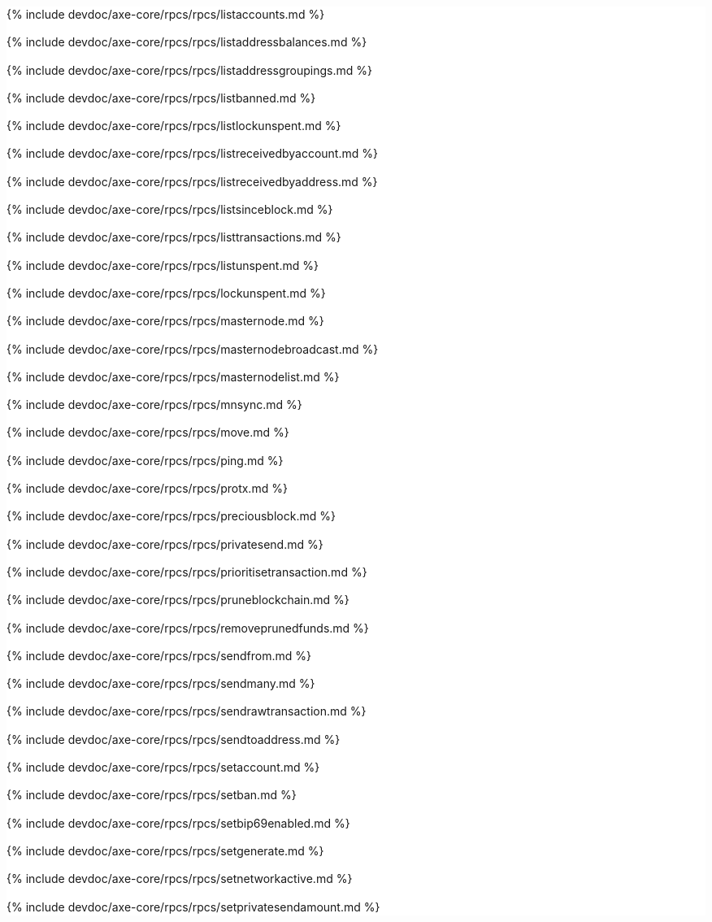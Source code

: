 {% include devdoc/axe-core/rpcs/rpcs/listaccounts.md %}

{% include devdoc/axe-core/rpcs/rpcs/listaddressbalances.md %}

{% include devdoc/axe-core/rpcs/rpcs/listaddressgroupings.md %}

{% include devdoc/axe-core/rpcs/rpcs/listbanned.md %}

{% include devdoc/axe-core/rpcs/rpcs/listlockunspent.md %}

{% include devdoc/axe-core/rpcs/rpcs/listreceivedbyaccount.md %}

{% include devdoc/axe-core/rpcs/rpcs/listreceivedbyaddress.md %}

{% include devdoc/axe-core/rpcs/rpcs/listsinceblock.md %}

{% include devdoc/axe-core/rpcs/rpcs/listtransactions.md %}

{% include devdoc/axe-core/rpcs/rpcs/listunspent.md %}

{% include devdoc/axe-core/rpcs/rpcs/lockunspent.md %}

{% include devdoc/axe-core/rpcs/rpcs/masternode.md %}

{% include devdoc/axe-core/rpcs/rpcs/masternodebroadcast.md %}

{% include devdoc/axe-core/rpcs/rpcs/masternodelist.md %}

{% include devdoc/axe-core/rpcs/rpcs/mnsync.md %}

{% include devdoc/axe-core/rpcs/rpcs/move.md %}

{% include devdoc/axe-core/rpcs/rpcs/ping.md %}

{% include devdoc/axe-core/rpcs/rpcs/protx.md %}

{% include devdoc/axe-core/rpcs/rpcs/preciousblock.md %}

{% include devdoc/axe-core/rpcs/rpcs/privatesend.md %}

{% include devdoc/axe-core/rpcs/rpcs/prioritisetransaction.md %}

{% include devdoc/axe-core/rpcs/rpcs/pruneblockchain.md %}

{% include devdoc/axe-core/rpcs/rpcs/removeprunedfunds.md %}

{% include devdoc/axe-core/rpcs/rpcs/sendfrom.md %}

{% include devdoc/axe-core/rpcs/rpcs/sendmany.md %}

{% include devdoc/axe-core/rpcs/rpcs/sendrawtransaction.md %}

{% include devdoc/axe-core/rpcs/rpcs/sendtoaddress.md %}

{% include devdoc/axe-core/rpcs/rpcs/setaccount.md %}

{% include devdoc/axe-core/rpcs/rpcs/setban.md %}

{% include devdoc/axe-core/rpcs/rpcs/setbip69enabled.md %}

{% include devdoc/axe-core/rpcs/rpcs/setgenerate.md %}

{% include devdoc/axe-core/rpcs/rpcs/setnetworkactive.md %}

{% include devdoc/axe-core/rpcs/rpcs/setprivatesendamount.md %}
